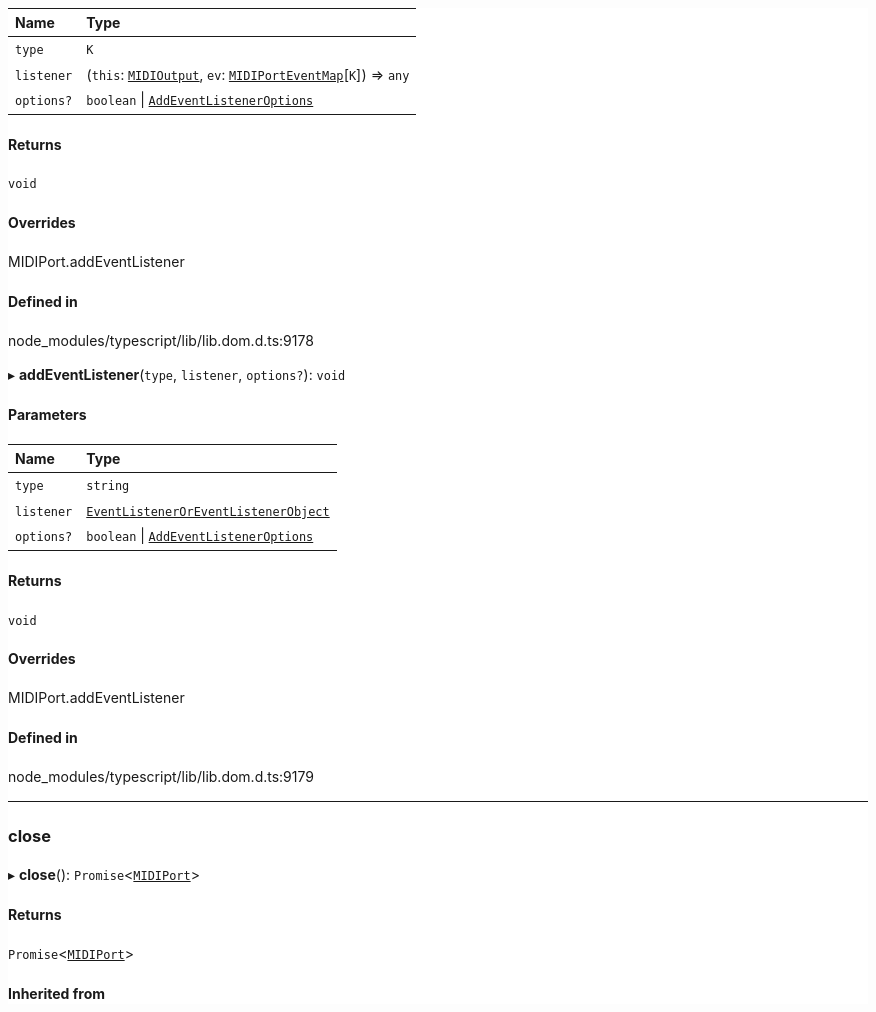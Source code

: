 | Name | Type |
| :------ | :------ |
| `type` | `K` |
| `listener` | (`this`: [`MIDIOutput`](../modules/input._internal_.md#midioutput), `ev`: [`MIDIPortEventMap`](input._internal_.MIDIPortEventMap.md)[`K`]) => `any` |
| `options?` | `boolean` \| [`AddEventListenerOptions`](input._internal_.AddEventListenerOptions.md) |

#### Returns

`void`

#### Overrides

MIDIPort.addEventListener

#### Defined in

node_modules/typescript/lib/lib.dom.d.ts:9178

▸ **addEventListener**(`type`, `listener`, `options?`): `void`

#### Parameters

| Name | Type |
| :------ | :------ |
| `type` | `string` |
| `listener` | [`EventListenerOrEventListenerObject`](../modules/input._internal_.md#eventlisteneroreventlistenerobject) |
| `options?` | `boolean` \| [`AddEventListenerOptions`](input._internal_.AddEventListenerOptions.md) |

#### Returns

`void`

#### Overrides

MIDIPort.addEventListener

#### Defined in

node_modules/typescript/lib/lib.dom.d.ts:9179

___

### close

▸ **close**(): `Promise`<[`MIDIPort`](../modules/input._internal_.md#midiport)\>

#### Returns

`Promise`<[`MIDIPort`](../modules/input._internal_.md#midiport)\>

#### Inherited from
